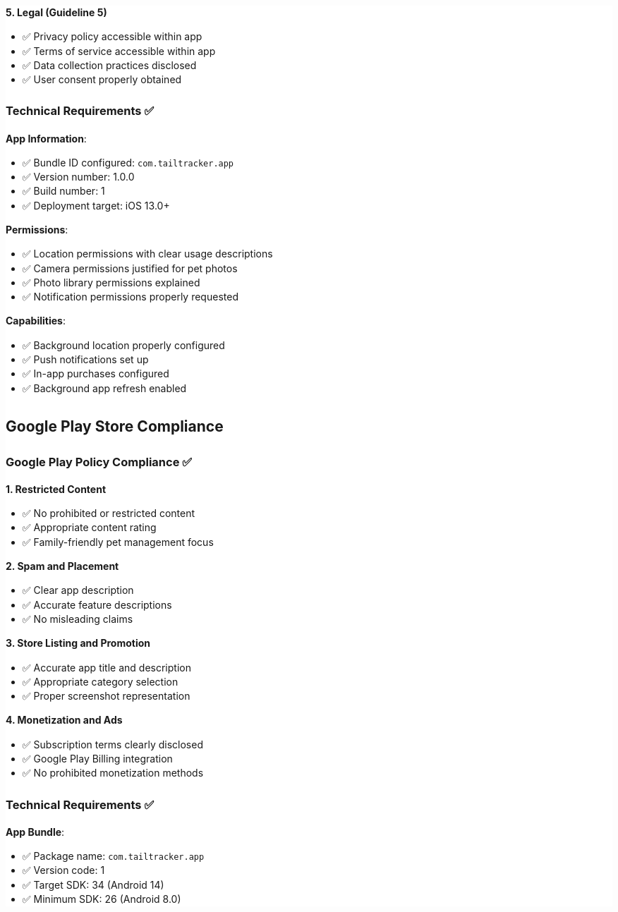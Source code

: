 **5. Legal (Guideline 5)**
- ✅ Privacy policy accessible within app
- ✅ Terms of service accessible within app
- ✅ Data collection practices disclosed
- ✅ User consent properly obtained

### Technical Requirements ✅

**App Information**:
- ✅ Bundle ID configured: `com.tailtracker.app`
- ✅ Version number: 1.0.0
- ✅ Build number: 1
- ✅ Deployment target: iOS 13.0+

**Permissions**:
- ✅ Location permissions with clear usage descriptions
- ✅ Camera permissions justified for pet photos
- ✅ Photo library permissions explained
- ✅ Notification permissions properly requested

**Capabilities**:
- ✅ Background location properly configured
- ✅ Push notifications set up
- ✅ In-app purchases configured
- ✅ Background app refresh enabled

## Google Play Store Compliance

### Google Play Policy Compliance ✅

**1. Restricted Content**
- ✅ No prohibited or restricted content
- ✅ Appropriate content rating
- ✅ Family-friendly pet management focus

**2. Spam and Placement**
- ✅ Clear app description
- ✅ Accurate feature descriptions
- ✅ No misleading claims

**3. Store Listing and Promotion**
- ✅ Accurate app title and description
- ✅ Appropriate category selection
- ✅ Proper screenshot representation

**4. Monetization and Ads**
- ✅ Subscription terms clearly disclosed
- ✅ Google Play Billing integration
- ✅ No prohibited monetization methods

### Technical Requirements ✅

**App Bundle**:
- ✅ Package name: `com.tailtracker.app`
- ✅ Version code: 1
- ✅ Target SDK: 34 (Android 14)
- ✅ Minimum SDK: 26 (Android 8.0)
